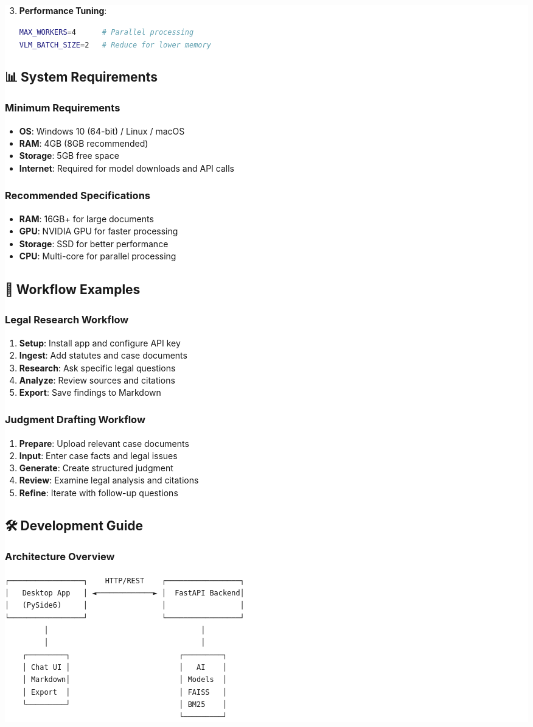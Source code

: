 3. **Performance Tuning**:
   ```bash
   MAX_WORKERS=4      # Parallel processing
   VLM_BATCH_SIZE=2   # Reduce for lower memory
   ```

## 📊 **System Requirements**

### Minimum Requirements
- **OS**: Windows 10 (64-bit) / Linux / macOS
- **RAM**: 4GB (8GB recommended)
- **Storage**: 5GB free space
- **Internet**: Required for model downloads and API calls

### Recommended Specifications
- **RAM**: 16GB+ for large documents
- **GPU**: NVIDIA GPU for faster processing
- **Storage**: SSD for better performance
- **CPU**: Multi-core for parallel processing

## 🔄 **Workflow Examples**

### Legal Research Workflow

1. **Setup**: Install app and configure API key
2. **Ingest**: Add statutes and case documents
3. **Research**: Ask specific legal questions
4. **Analyze**: Review sources and citations
5. **Export**: Save findings to Markdown

### Judgment Drafting Workflow

1. **Prepare**: Upload relevant case documents
2. **Input**: Enter case facts and legal issues
3. **Generate**: Create structured judgment
4. **Review**: Examine legal analysis and citations
5. **Refine**: Iterate with follow-up questions

## 🛠 **Development Guide**

### Architecture Overview

```
┌─────────────────┐    HTTP/REST    ┌─────────────────┐
│   Desktop App   │ ◄─────────────► │  FastAPI Backend│
│   (PySide6)     │                 │                 │
└─────────────────┘                 └─────────────────┘
         │                                   │
         │                                   │
    ┌─────────┐                         ┌─────────┐
    │ Chat UI │                         │   AI    │
    │ Markdown│                         │ Models  │
    │ Export  │                         │ FAISS   │
    └─────────┘                         │ BM25    │
                                        └─────────┘
```
